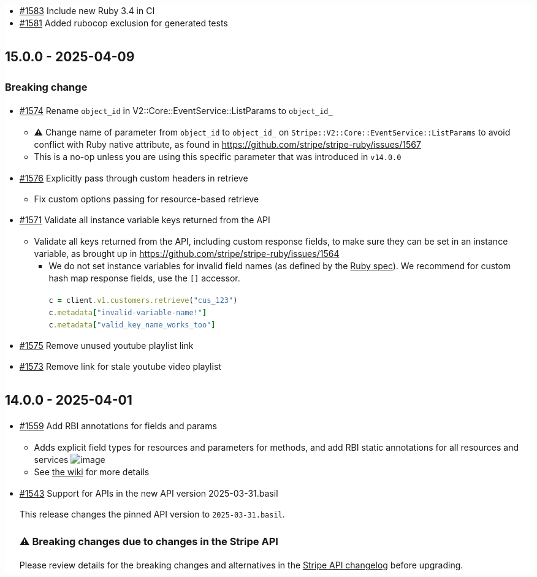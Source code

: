 * [#1583](https://github.com/stripe/stripe-ruby/pull/1583) Include new Ruby 3.4 in CI
* [#1581](https://github.com/stripe/stripe-ruby/pull/1581) Added rubocop exclusion for generated tests

## 15.0.0 - 2025-04-09

### Breaking change
* [#1574](https://github.com/stripe/stripe-ruby/pull/1574) Rename `object_id` in V2::Core::EventService::ListParams to `object_id_`
  * ⚠️ Change name of parameter from `object_id` to `object_id_` on `Stripe::V2::Core::EventService::ListParams` to avoid conflict with Ruby native attribute, as found in https://github.com/stripe/stripe-ruby/issues/1567
  * This is a no-op unless you are using this specific parameter that was introduced in `v14.0.0`

* [#1576](https://github.com/stripe/stripe-ruby/pull/1576) Explicitly pass through custom headers in retrieve
  * Fix custom options passing for resource-based retrieve
* [#1571](https://github.com/stripe/stripe-ruby/pull/1571) Validate all instance variable keys returned from the API
  * Validate all keys returned from the API, including custom response fields, to make sure they can be set in an instance variable, as brought up in https://github.com/stripe/stripe-ruby/issues/1564
    * We do not set instance variables for invalid field names (as defined by the [Ruby spec](https://ruby-doc.org/docs/ruby-doc-bundle/Manual/man-1.4/syntax.html#ident)). We recommend for custom hash map response fields, use the `[]` accessor.
       ```ruby
       c = client.v1.customers.retrieve("cus_123")
       c.metadata["invalid-variable-name!"]
       c.metadata["valid_key_name_works_too"]
      ```
* [#1575](https://github.com/stripe/stripe-ruby/pull/1575) Remove unused youtube playlist link
* [#1573](https://github.com/stripe/stripe-ruby/pull/1573) Remove link for stale youtube video playlist

## 14.0.0 - 2025-04-01
* [#1559](https://github.com/stripe/stripe-ruby/pull/1559) Add RBI annotations for fields and params
  * Adds explicit field types for resources and parameters for methods, and add RBI static annotations for all resources and services
  ![image](https://github.com/user-attachments/assets/1b6cd994-d3ea-4f47-8487-f5c7b9ebf885)
  * See [the wiki](https://github.com/stripe/stripe-ruby/wiki/Static-Type-Annotations) for more details

* [#1543](https://github.com/stripe/stripe-ruby/pull/1543) Support for APIs in the new API version 2025-03-31.basil

  This release changes the pinned API version to `2025-03-31.basil`.

  ### ⚠️ Breaking changes  due to changes in the Stripe API

  Please review details for the breaking changes and alternatives in the [Stripe API changelog](https://docs.stripe.com/changelog/basil) before upgrading.
